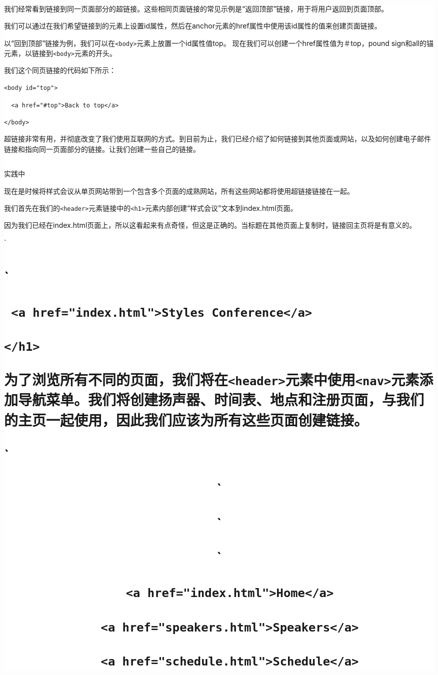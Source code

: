 我们经常看到链接到同一页面部分的超链接。这些相同页面链接的常见示例是“返回顶部”链接，用于将用户返回到页面顶部。


我们可以通过在我们希望链接到的元素上设置id属性，然后在anchor元素的href属性中使用该id属性的值来创建页面链接。


以“回到顶部”链接为例，我们可以在`<body>`元素上放置一个id属性值top。 现在我们可以创建一个href属性值为＃top，pound sign和all的锚元素，以链接到`<body>`元素的开头。


我们这个同页链接的代码如下所示：

`<body id="top">
`

`   <a href="#top">Back to top</a>
`

`</body>
`

超链接非常有用，并彻底改变了我们使用互联网的方式。到目前为止，我们已经介绍了如何链接到其他页面或网站，以及如何创建电子邮件链接和指向同一页面部分的链接。让我们创建一些自己的链接。

## 
 实践中


现在是时候将样式会议从单页网站带到一个包含多个页面的成熟网站，所有这些网站都将使用超链接链接在一起。


 我们首先在我们的`<header>`元素链接中的`<h1>`元素内部创建“样式会议”文本到index.html页面。

 因为我们已经在index.html页面上，所以这看起来有点奇怪，但这是正确的。当标题在其他页面上复制时，链接回主页将是有意义的。

`
<h1>
`

`  <a href="index.html">Styles Conference</a>
`

`</h1>
`

为了浏览所有不同的页面，我们将在`<header>`元素中使用`<nav>`元素添加导航菜单。我们将创建扬声器、时间表、地点和注册页面，与我们的主页一起使用，因此我们应该为所有这些页面创建链接。

`
<header>
`

`
  <nav>
`

`    <a href="index.html">Home</a>
`

`    <a href="speakers.html">Speakers</a>
`

`    <a href="schedule.html">Schedule</a>
`
